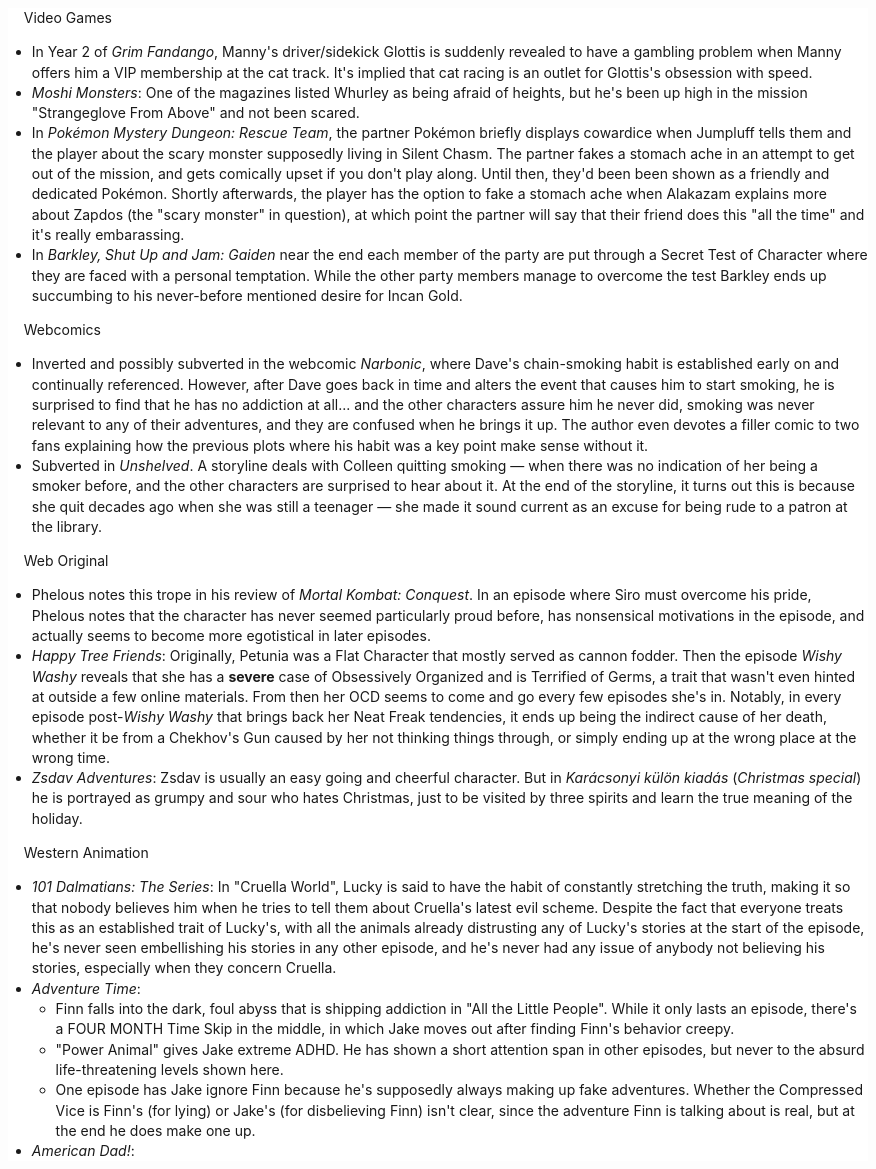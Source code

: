     Video Games 

-   In Year 2 of _Grim Fandango_, Manny's driver/sidekick Glottis is suddenly revealed to have a gambling problem when Manny offers him a VIP membership at the cat track. It's implied that cat racing is an outlet for Glottis's obsession with speed.
-   _Moshi Monsters_: One of the magazines listed Whurley as being afraid of heights, but he's been up high in the mission "Strangeglove From Above" and not been scared.
-   In _Pokémon Mystery Dungeon: Rescue Team_, the partner Pokémon briefly displays cowardice when Jumpluff tells them and the player about the scary monster supposedly living in Silent Chasm. The partner fakes a stomach ache in an attempt to get out of the mission, and gets comically upset if you don't play along. Until then, they'd been been shown as a friendly and dedicated Pokémon. Shortly afterwards, the player has the option to fake a stomach ache when Alakazam explains more about Zapdos (the "scary monster" in question), at which point the partner will say that their friend does this "all the time" and it's really embarassing.
-   In _Barkley, Shut Up and Jam: Gaiden_ near the end each member of the party are put through a Secret Test of Character where they are faced with a personal temptation. While the other party members manage to overcome the test Barkley ends up succumbing to his never-before mentioned desire for Incan Gold.

    Webcomics 

-   Inverted and possibly subverted in the webcomic _Narbonic_, where Dave's chain-smoking habit is established early on and continually referenced. However, after Dave goes back in time and alters the event that causes him to start smoking, he is surprised to find that he has no addiction at all... and the other characters assure him he never did, smoking was never relevant to any of their adventures, and they are confused when he brings it up. The author even devotes a filler comic to two fans explaining how the previous plots where his habit was a key point make sense without it.
-   Subverted in _Unshelved_. A storyline deals with Colleen quitting smoking — when there was no indication of her being a smoker before, and the other characters are surprised to hear about it. At the end of the storyline, it turns out this is because she quit decades ago when she was still a teenager — she made it sound current as an excuse for being rude to a patron at the library.

    Web Original 

-   Phelous notes this trope in his review of _Mortal Kombat: Conquest_. In an episode where Siro must overcome his pride, Phelous notes that the character has never seemed particularly proud before, has nonsensical motivations in the episode, and actually seems to become more egotistical in later episodes.
-   _Happy Tree Friends_: Originally, Petunia was a Flat Character that mostly served as cannon fodder. Then the episode _Wishy Washy_ reveals that she has a **severe** case of Obsessively Organized and is Terrified of Germs, a trait that wasn't even hinted at outside a few online materials. From then her OCD seems to come and go every few episodes she's in. Notably, in every episode post-_Wishy Washy_ that brings back her Neat Freak tendencies, it ends up being the indirect cause of her death, whether it be from a Chekhov's Gun caused by her not thinking things through, or simply ending up at the wrong place at the wrong time.
-   _Zsdav Adventures_: Zsdav is usually an easy going and cheerful character. But in _Karácsonyi külön kiadás_ (_Christmas special_) he is portrayed as grumpy and sour who hates Christmas, just to be visited by three spirits and learn the true meaning of the holiday.

    Western Animation 

-   _101 Dalmatians: The Series_: In "Cruella World", Lucky is said to have the habit of constantly stretching the truth, making it so that nobody believes him when he tries to tell them about Cruella's latest evil scheme. Despite the fact that everyone treats this as an established trait of Lucky's, with all the animals already distrusting any of Lucky's stories at the start of the episode, he's never seen embellishing his stories in any other episode, and he's never had any issue of anybody not believing his stories, especially when they concern Cruella.
-   _Adventure Time_:
    -   Finn falls into the dark, foul abyss that is shipping addiction in "All the Little People". While it only lasts an episode, there's a FOUR MONTH Time Skip in the middle, in which Jake moves out after finding Finn's behavior creepy.
    -   "Power Animal" gives Jake extreme ADHD. He has shown a short attention span in other episodes, but never to the absurd life-threatening levels shown here.
    -   One episode has Jake ignore Finn because he's supposedly always making up fake adventures. Whether the Compressed Vice is Finn's (for lying) or Jake's (for disbelieving Finn) isn't clear, since the adventure Finn is talking about is real, but at the end he does make one up.
-   _American Dad!_: